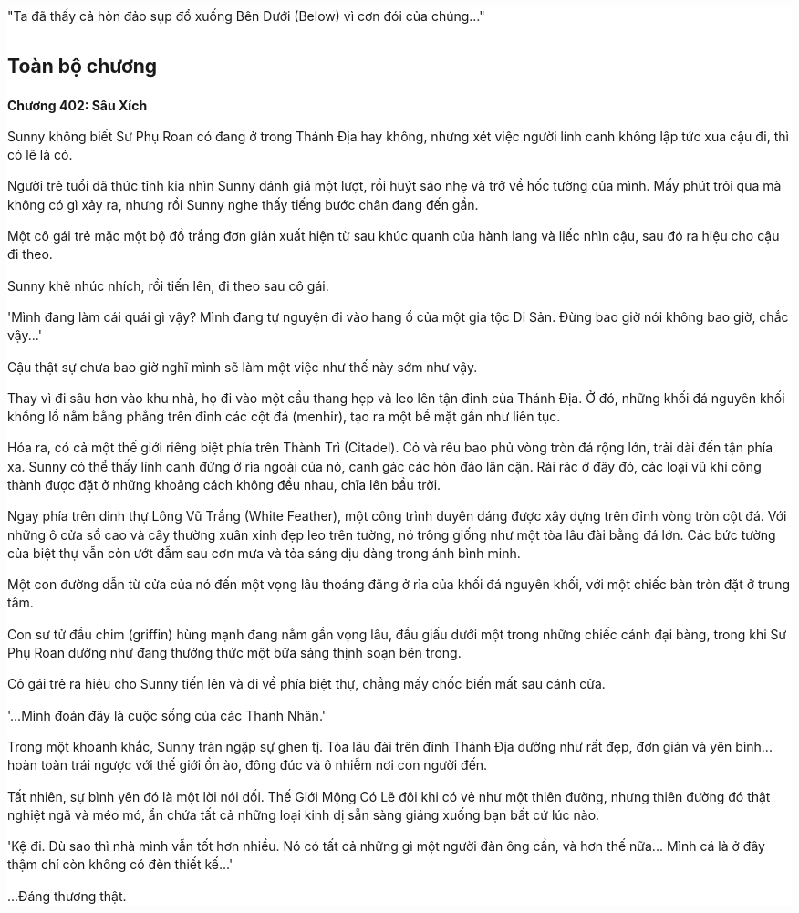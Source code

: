 "Ta đã thấy cả hòn đảo sụp đổ xuống Bên Dưới (Below) vì cơn đói của chúng…"

## Toàn bộ chương

**Chương 402: Sâu Xích**

Sunny không biết Sư Phụ Roan có đang ở trong Thánh Địa hay không, nhưng xét việc người lính canh không lập tức xua cậu đi, thì có lẽ là có.

Người trẻ tuổi đã thức tỉnh kia nhìn Sunny đánh giá một lượt, rồi huýt sáo nhẹ và trở về hốc tường của mình. Mấy phút trôi qua mà không có gì xảy ra, nhưng rồi Sunny nghe thấy tiếng bước chân đang đến gần.

Một cô gái trẻ mặc một bộ đồ trắng đơn giản xuất hiện từ sau khúc quanh của hành lang và liếc nhìn cậu, sau đó ra hiệu cho cậu đi theo.

Sunny khẽ nhúc nhích, rồi tiến lên, đi theo sau cô gái.

'Mình đang làm cái quái gì vậy? Mình đang tự nguyện đi vào hang ổ của một gia tộc Di Sản. Đừng bao giờ nói không bao giờ, chắc vậy...'

Cậu thật sự chưa bao giờ nghĩ mình sẽ làm một việc như thế này sớm như vậy.

Thay vì đi sâu hơn vào khu nhà, họ đi vào một cầu thang hẹp và leo lên tận đỉnh của Thánh Địa. Ở đó, những khối đá nguyên khối khổng lồ nằm bằng phẳng trên đỉnh các cột đá (menhir), tạo ra một bề mặt gần như liên tục.

Hóa ra, có cả một thế giới riêng biệt phía trên Thành Trì (Citadel). Cỏ và rêu bao phủ vòng tròn đá rộng lớn, trải dài đến tận phía xa. Sunny có thể thấy lính canh đứng ở rìa ngoài của nó, canh gác các hòn đảo lân cận. Rải rác ở đây đó, các loại vũ khí công thành được đặt ở những khoảng cách không đều nhau, chĩa lên bầu trời.

Ngay phía trên dinh thự Lông Vũ Trắng (White Feather), một công trình duyên dáng được xây dựng trên đỉnh vòng tròn cột đá. Với những ô cửa sổ cao và cây thường xuân xinh đẹp leo trên tường, nó trông giống như một tòa lâu đài bằng đá lớn. Các bức tường của biệt thự vẫn còn ướt đẫm sau cơn mưa và tỏa sáng dịu dàng trong ánh bình minh.

Một con đường dẫn từ cửa của nó đến một vọng lâu thoáng đãng ở rìa của khối đá nguyên khối, với một chiếc bàn tròn đặt ở trung tâm.

Con sư tử đầu chim (griffin) hùng mạnh đang nằm gần vọng lâu, đầu giấu dưới một trong những chiếc cánh đại bàng, trong khi Sư Phụ Roan dường như đang thưởng thức một bữa sáng thịnh soạn bên trong.

Cô gái trẻ ra hiệu cho Sunny tiến lên và đi về phía biệt thự, chẳng mấy chốc biến mất sau cánh cửa.

'...Mình đoán đây là cuộc sống của các Thánh Nhân.'

Trong một khoảnh khắc, Sunny tràn ngập sự ghen tị. Tòa lâu đài trên đỉnh Thánh Địa dường như rất đẹp, đơn giản và yên bình... hoàn toàn trái ngược với thế giới ồn ào, đông đúc và ô nhiễm nơi con người đến.

Tất nhiên, sự bình yên đó là một lời nói dối. Thế Giới Mộng Có Lẽ đôi khi có vẻ như một thiên đường, nhưng thiên đường đó thật nghiệt ngã và méo mó, ẩn chứa tất cả những loại kinh dị sẵn sàng giáng xuống bạn bất cứ lúc nào.

'Kệ đi. Dù sao thì nhà mình vẫn tốt hơn nhiều. Nó có tất cả những gì một người đàn ông cần, và hơn thế nữa... Mình cá là ở đây thậm chí còn không có đèn thiết kế...'

...Đáng thương thật.
